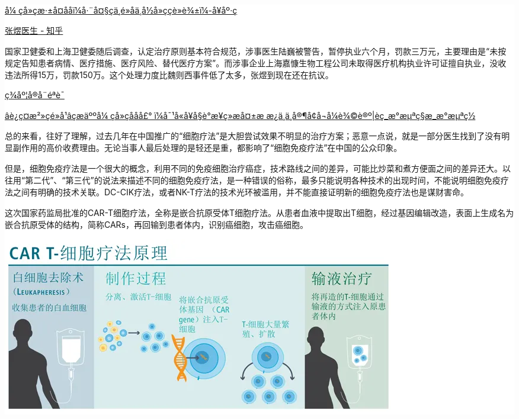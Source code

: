[å¼ çå»çæ·±å¤ååï¼å·¨å¤§çä¸é»åä¸­å½å»ççè»è¾±ï¼-å¥åº·ç](https://www.cn-healthcare.com/article/20210909/content-559884.html)

[](https://mp.weixin.qq.com/s/JmgNklf44mhbw_N8NRi7FQ)

[张煜医生 - 知乎](https://www.zhihu.com/people/kq2002)

国家卫健委和上海卫健委随后调查，认定治疗原则基本符合规范，涉事医生陆巍被警告，暂停执业六个月，罚款三万元，主要理由是“未按规定告知患者病情、医疗措施、医疗风险、替代医疗方案”。而涉事企业上海嘉慷生物工程公司未取得医疗机构执业许可证擅自执业，没收违法所得15万，罚款150万。这个处理力度比魏则西事件低了太多，张煜到现在还在抗议。

[ç¾åº¦å®å¨éªè¯](https://baijiahao.baidu.com/s?id=1700969699421677973)

[âè¿ç¤æ²»çé»å¹âçæäººå¼ çå»çååå£° ï¼å¯¹å«å¥å§è°æ¥ç»æå¤±æ æ¿ä¸ä¸å®¶å¢å¬å¼è¾©è®º\|èç\_æ°æµªç§æ\_æ°æµªç½](https://finance.sina.com.cn/tech/2021-05-05/doc-ikmxzfmm0697664.shtml?_zbs_baidu_bk)

总的来看，往好了理解，过去几年在中国推广的“细胞疗法”是大胆尝试效果不明显的治疗方案；恶意一点说，就是一部分医生找到了没有明显副作用的高价收费理由。无论当事人最后处理的是轻还是重，都影响了“细胞免疫疗法”在中国的公众印象。

但是，细胞免疫疗法是一个很大的概念，利用不同的免疫细胞治疗癌症，技术路线之间的差异，可能比炒菜和煮方便面之间的差异还大。以往用“第二代”、“第三代”的说法来描述不同的细胞免疫疗法，是一种错误的俗称，最多只能说明各种技术的出现时间，不能说明细胞免疫疗法之间有明确的技术关联。DC-CIK疗法，或者NK-T疗法的技术光环被滥用，并不能直接证明新的细胞免疫疗法也是谋财害命。

这次国家药监局批准的CAR-T细胞疗法，全称是嵌合抗原受体T细胞疗法。从患者血液中提取出T细胞，经过基因编辑改造，表面上生成名为嵌合抗原受体的结构，简称CARs，再回输到患者体内，识别癌细胞，攻击癌细胞。

![](/images/btnews/btnews/0301_0400/0364/image40.webp)
